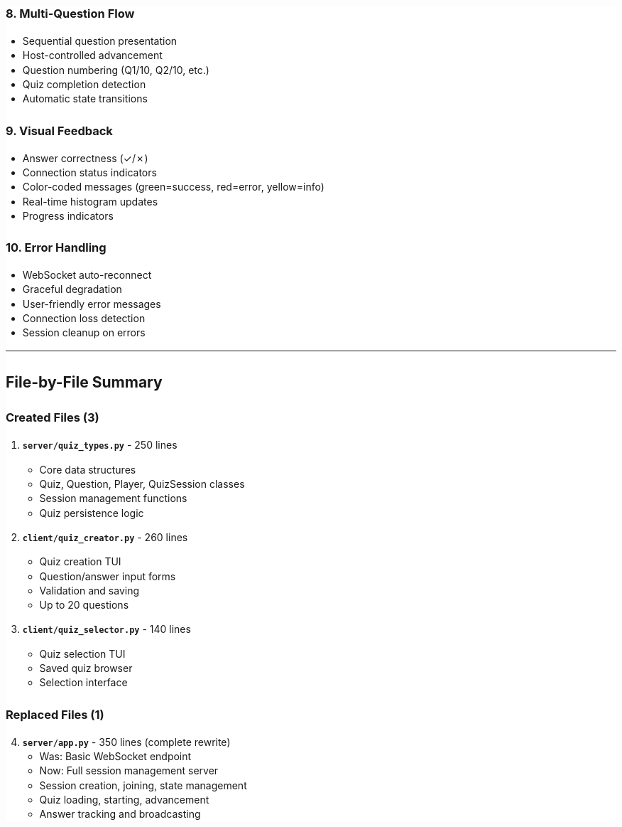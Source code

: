 ### 8. Multi-Question Flow
- Sequential question presentation
- Host-controlled advancement
- Question numbering (Q1/10, Q2/10, etc.)
- Quiz completion detection
- Automatic state transitions

### 9. Visual Feedback
- Answer correctness (✓/✗)
- Connection status indicators
- Color-coded messages (green=success, red=error, yellow=info)
- Real-time histogram updates
- Progress indicators

### 10. Error Handling
- WebSocket auto-reconnect
- Graceful degradation
- User-friendly error messages
- Connection loss detection
- Session cleanup on errors

---

## File-by-File Summary

### Created Files (3)
1. **`server/quiz_types.py`** - 250 lines
   - Core data structures
   - Quiz, Question, Player, QuizSession classes
   - Session management functions
   - Quiz persistence logic

2. **`client/quiz_creator.py`** - 260 lines
   - Quiz creation TUI
   - Question/answer input forms
   - Validation and saving
   - Up to 20 questions

3. **`client/quiz_selector.py`** - 140 lines
   - Quiz selection TUI
   - Saved quiz browser
   - Selection interface

### Replaced Files (1)
4. **`server/app.py`** - 350 lines (complete rewrite)
   - Was: Basic WebSocket endpoint
   - Now: Full session management server
   - Session creation, joining, state management
   - Quiz loading, starting, advancement
   - Answer tracking and broadcasting
